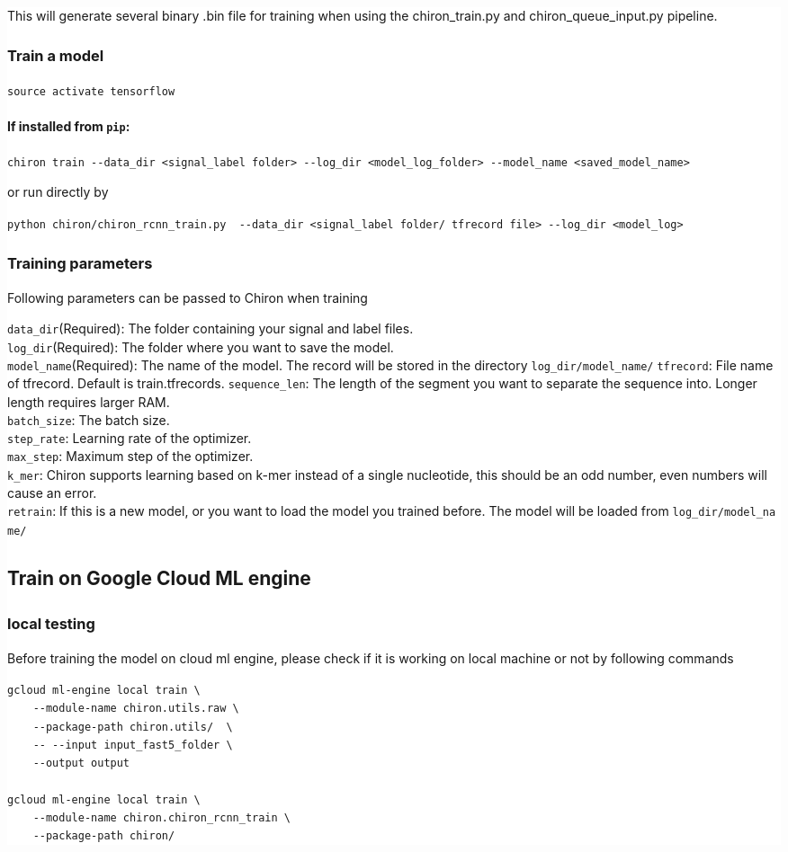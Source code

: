 This will generate several binary .bin file for training when using the chiron_train.py and chiron_queue_input.py pipeline.  

### Train a model

```
source activate tensorflow   
```
#### If installed from `pip`:
```
chiron train --data_dir <signal_label folder> --log_dir <model_log_folder> --model_name <saved_model_name>
```

or run directly by  

```
python chiron/chiron_rcnn_train.py  --data_dir <signal_label folder/ tfrecord file> --log_dir <model_log>
```
### Training parameters
Following parameters can be passed to Chiron when training

`data_dir`(Required): The folder containing your signal and label files.  
`log_dir`(Required): The folder where you want to save the model.  
`model_name`(Required): The name of the model. The record will be stored in the directory `log_dir/model_name/`
`tfrecord`: File name of tfrecord. Default is train.tfrecords.
`sequence_len`: The length of the segment you want to separate the sequence into. Longer length requires larger RAM.  
`batch_size`: The batch size.  
`step_rate`: Learning rate of the optimizer.  
`max_step`: Maximum step of the optimizer.  
`k_mer`: Chiron supports learning based on k-mer instead of a single nucleotide, this should be an odd number, even numbers will cause an error.  
`retrain`: If this is a new model, or you want to load the model you trained before. The model will be loaded from  `log_dir/model_name/`  

## Train on Google Cloud ML engine


### local testing

Before training the model on cloud ml engine, please check if it is working on local machine or not by following commands

```
gcloud ml-engine local train \
    --module-name chiron.utils.raw \
    --package-path chiron.utils/  \
    -- --input input_fast5_folder \
    --output output

gcloud ml-engine local train \
    --module-name chiron.chiron_rcnn_train \
    --package-path chiron/
```
